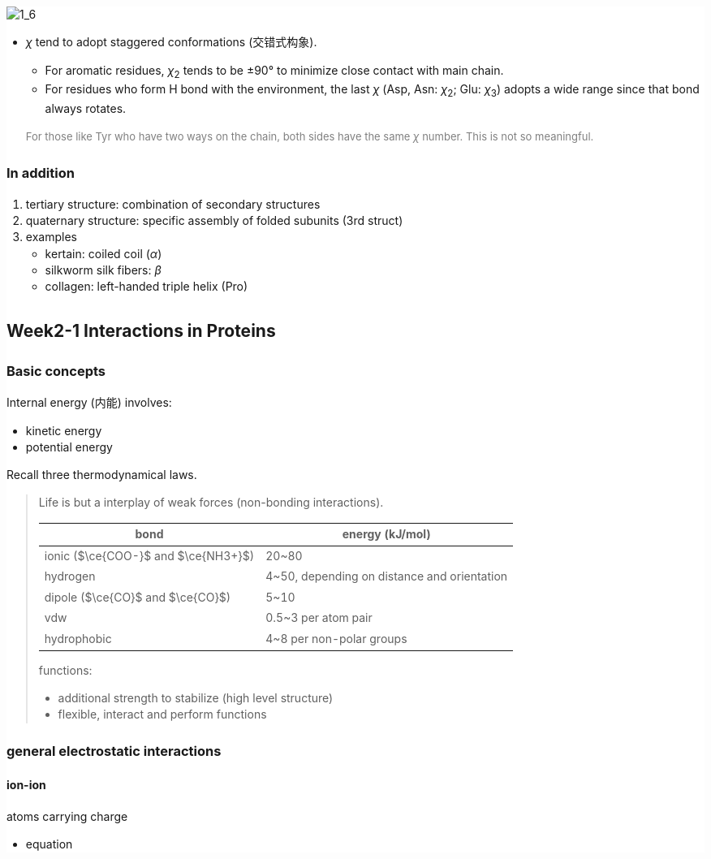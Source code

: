   ![1_6](https://cdn.jsdelivr.net/gh/gxf1212/notes@master/course/Physics-biophysics/molecular-biophysics-NUS/molecular-biophysics.assets/1_6.png)

- $\chi$ tend to adopt staggered conformations (交错式构象).
  
  - For aromatic residues, $\chi_2$ tends to be $\pm 90°$ to minimize close contact with main chain.
  - For residues who form H bond with the environment, the last $\chi$ (Asp, Asn: $\chi_2$; Glu: $\chi_3$) adopts a wide range since that bond always rotates.
  
  <font color="grey" size=2.5> For those like Tyr who have two ways on the chain, both sides have the same $\chi$ number. This is not so meaningful.</font>

### In addition

1. tertiary structure: combination of secondary structures
2. quaternary structure: specific assembly of folded subunits (3rd struct)
3. examples
   - kertain: coiled coil ($\alpha$)
   - silkworm silk fibers: $\beta$
   - collagen: left-handed triple helix (Pro)

## Week2-1 Interactions in Proteins

### Basic concepts

Internal energy (内能) involves:

- kinetic energy
- potential energy

Recall three thermodynamical laws.

> Life is but a interplay of weak forces (non-bonding interactions).
> 
> | bond                                | energy ($\mathrm{kJ/mol}$)                  |
> | ----------------------------------- | ------------------------------------------- |
> | ionic ($\ce{COO-}$ and $\ce{NH3+}$) | 20~80                                       |
> | hydrogen                            | 4~50, depending on distance and orientation |
> | dipole ($\ce{CO}$ and $\ce{CO}$)    | 5~10                                        |
> | vdw                                 | 0.5~3 per atom pair                         |
> | hydrophobic                         | 4~8 per non-polar groups                    |
> 
> functions:
> 
> - additional strength to stabilize (high level structure)
> - flexible, interact and perform functions

### general electrostatic interactions

#### ion-ion

atoms carrying charge

- equation
  
